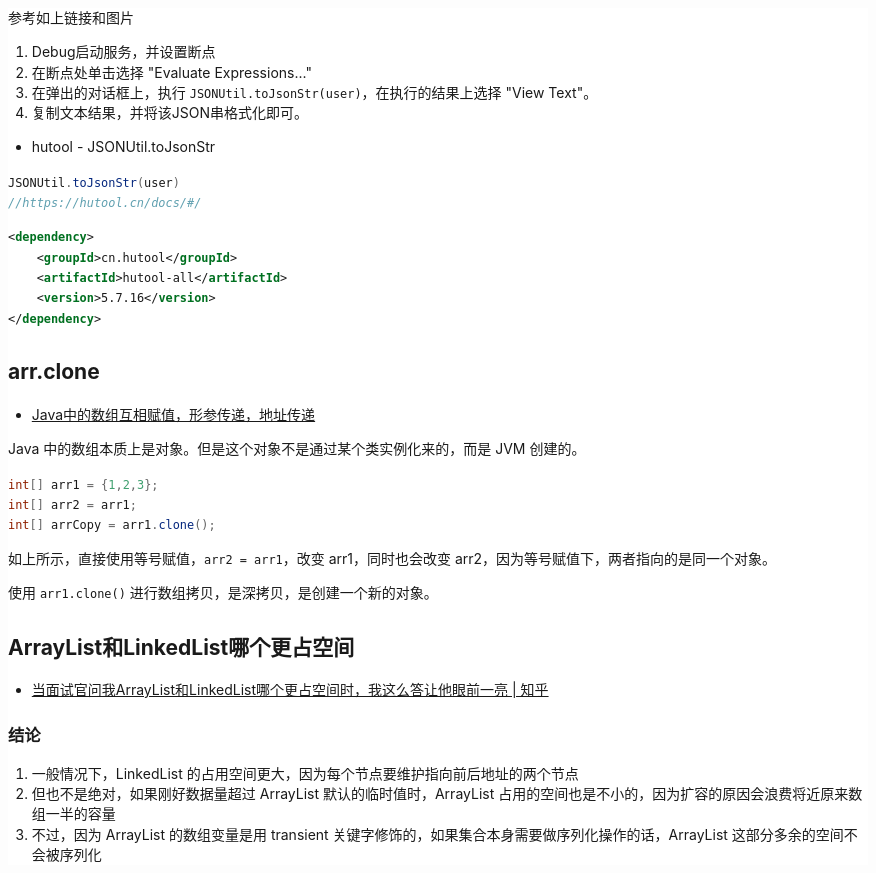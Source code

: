 

参考如上链接和图片
1. Debug启动服务，并设置断点
2. 在断点处单击选择 "Evaluate Expressions..."
3. 在弹出的对话框上，执行 `JSONUtil.toJsonStr(user)`，在执行的结果上选择 "View Text"。
4. 复制文本结果，并将该JSON串格式化即可。


* hutool - JSONUtil.toJsonStr

```java
JSONUtil.toJsonStr(user)
//https://hutool.cn/docs/#/
```
```xml
<dependency>
    <groupId>cn.hutool</groupId>
    <artifactId>hutool-all</artifactId>
    <version>5.7.16</version>
</dependency>
```







## arr.clone
* [Java中的数组互相赋值，形参传递，地址传递](https://blog.csdn.net/xialong_927/article/details/81071100)

Java 中的数组本质上是对象。但是这个对象不是通过某个类实例化来的，而是 JVM 创建的。


```java    
int[] arr1 = {1,2,3};
int[] arr2 = arr1;
int[] arrCopy = arr1.clone();
```

如上所示，直接使用等号赋值，`arr2 = arr1`，改变 arr1，同时也会改变 arr2，因为等号赋值下，两者指向的是同一个对象。

使用 `arr1.clone()` 进行数组拷贝，是深拷贝，是创建一个新的对象。








## ArrayList和LinkedList哪个更占空间
* [当面试官问我ArrayList和LinkedList哪个更占空间时，我这么答让他眼前一亮 | 知乎](https://zhuanlan.zhihu.com/p/166686856)


### 结论
1. 一般情况下，LinkedList 的占用空间更大，因为每个节点要维护指向前后地址的两个节点
2. 但也不是绝对，如果刚好数据量超过 ArrayList 默认的临时值时，ArrayList 占用的空间也是不小的，因为扩容的原因会浪费将近原来数组一半的容量
3. 不过，因为 ArrayList 的数组变量是用 transient 关键字修饰的，如果集合本身需要做序列化操作的话，ArrayList 这部分多余的空间不会被序列化

